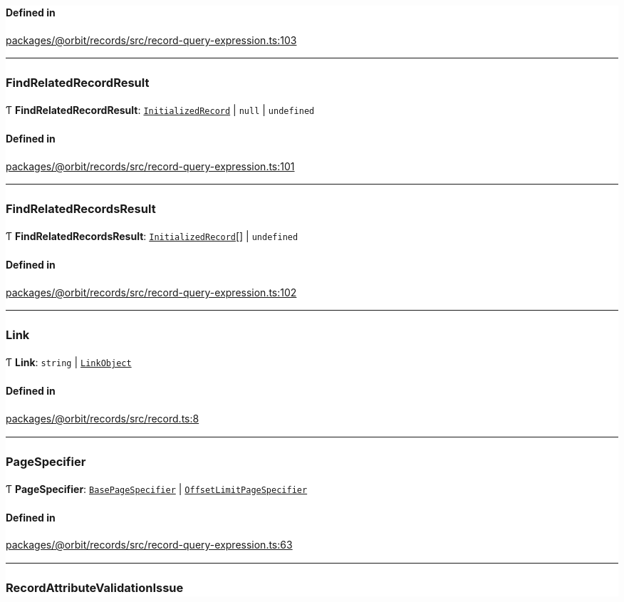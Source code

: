 #### Defined in

[packages/@orbit/records/src/record-query-expression.ts:103](https://github.com/orbitjs/orbit/blob/6e0cbd41/packages/@orbit/records/src/record-query-expression.ts#L103)

___

### FindRelatedRecordResult

Ƭ **FindRelatedRecordResult**: [`InitializedRecord`](interfaces/InitializedRecord.md) \| ``null`` \| `undefined`

#### Defined in

[packages/@orbit/records/src/record-query-expression.ts:101](https://github.com/orbitjs/orbit/blob/6e0cbd41/packages/@orbit/records/src/record-query-expression.ts#L101)

___

### FindRelatedRecordsResult

Ƭ **FindRelatedRecordsResult**: [`InitializedRecord`](interfaces/InitializedRecord.md)[] \| `undefined`

#### Defined in

[packages/@orbit/records/src/record-query-expression.ts:102](https://github.com/orbitjs/orbit/blob/6e0cbd41/packages/@orbit/records/src/record-query-expression.ts#L102)

___

### Link

Ƭ **Link**: `string` \| [`LinkObject`](interfaces/LinkObject.md)

#### Defined in

[packages/@orbit/records/src/record.ts:8](https://github.com/orbitjs/orbit/blob/6e0cbd41/packages/@orbit/records/src/record.ts#L8)

___

### PageSpecifier

Ƭ **PageSpecifier**: [`BasePageSpecifier`](interfaces/BasePageSpecifier.md) \| [`OffsetLimitPageSpecifier`](interfaces/OffsetLimitPageSpecifier.md)

#### Defined in

[packages/@orbit/records/src/record-query-expression.ts:63](https://github.com/orbitjs/orbit/blob/6e0cbd41/packages/@orbit/records/src/record-query-expression.ts#L63)

___

### RecordAttributeValidationIssue

